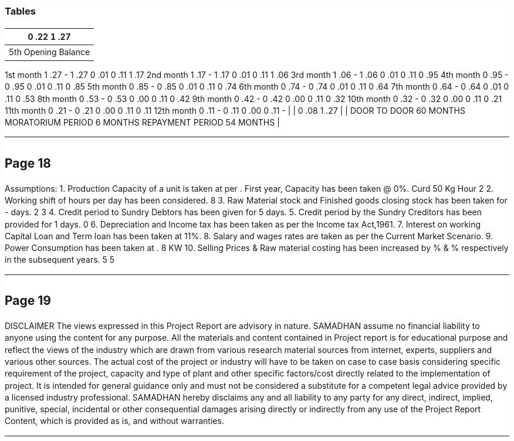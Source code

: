 ### Tables

| 0 .22 1 .27 |
|---|
| 5th Opening Balance
1st month 1 .27 - 1 .27 0 .01 0 .11 1 .17
2nd month 1 .17 - 1 .17 0 .01 0 .11 1 .06
3rd month 1 .06 - 1 .06 0 .01 0 .11 0 .95
4th month 0 .95 - 0 .95 0 .01 0 .11 0 .85
5th month 0 .85 - 0 .85 0 .01 0 .11 0 .74
6th month 0 .74 - 0 .74 0 .01 0 .11 0 .64
7th month 0 .64 - 0 .64 0 .01 0 .11 0 .53
8th month 0 .53 - 0 .53 0 .00 0 .11 0 .42
9th month 0 .42 - 0 .42 0 .00 0 .11 0 .32
10th month 0 .32 - 0 .32 0 .00 0 .11 0 .21
11th month 0 .21 - 0 .21 0 .00 0 .11 0 .11
12th month 0 .11 - 0 .11 0 .00 0 .11 - |
| 0 .08 1 .27 |
| DOOR TO DOOR 60 MONTHS
MORATORIUM PERIOD 6 MONTHS
REPAYMENT PERIOD 54 MONTHS |

---

## Page 18

Assumptions: 1. Production Capacity of a unit is taken at per . First year, Capacity has been taken @ 0%. Curd 50 Kg Hour 2 2. Working shift of hours per day has been considered. 8 3. Raw Material stock and Finished goods closing stock has been taken for - days. 2 3 4. Credit period to Sundry Debtors has been given for 5 days. 5. Credit period by the Sundry Creditors has been provided for 1 days. 0 6. Depreciation and Income tax has been taken as per the Income tax Act,1961. 7. Interest on working Capital Loan and Term loan has been taken at 11%. 8. Salary and wages rates are taken as per the Current Market Scenario. 9. Power Consumption has been taken at . 8 KW 10. Selling Prices & Raw material costing has been increased by % & % respectively in the subsequent years. 5 5

---

## Page 19

DISCLAIMER The views expressed in this Project Report are advisory in nature. SAMADHAN assume no financial liability to anyone using the content for any purpose. All the materials and content contained in Project report is for educational purpose and reflect the views of the industry which are drawn from various research material sources from internet, experts, suppliers and various other sources. The actual cost of the project or industry will have to be taken on case to case basis considering specific requirement of the project, capacity and type of plant and other specific factors/cost directly related to the implementation of project. It is intended for general guidance only and must not be considered a substitute for a competent legal advice provided by a licensed industry professional. SAMADHAN hereby disclaims any and all liability to any party for any direct, indirect, implied, punitive, special, incidental or other consequential damages arising directly or indirectly from any use of the Project Report Content, which is provided as is, and without warranties.

---
